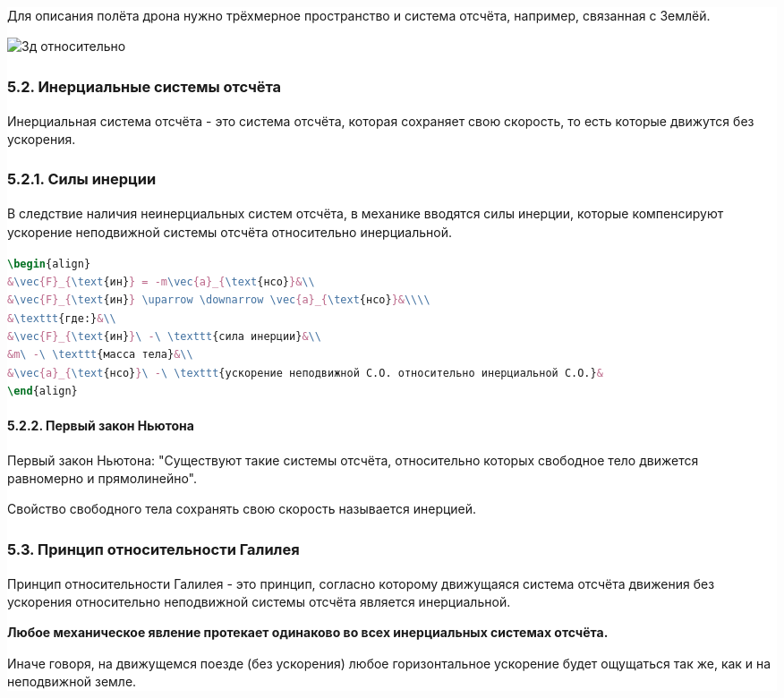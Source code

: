 Для описания полёта дрона нужно трёхмерное пространство и
система отсчёта, например, связанная с Землёй.

<img src="3д-относительно.png" 
width="200" alt="3д относительно"/>

</procedure>

### 5.2. Инерциальные системы отсчёта

<emphasis>Инерциальная система отсчёта</emphasis> - это система отсчёта,
которая сохраняет свою скорость, то есть которые движутся без ускорения.

### 5.2.1. Силы инерции

В следствие наличия неинерциальных систем отсчёта, в механике
вводятся <emphasis>силы инерции</emphasis>, которые компенсируют
ускорение неподвижной системы отсчёта относительно инерциальной.

<procedure>

```tex
\begin{align}
&\vec{F}_{\text{ин}} = -m\vec{a}_{\text{нсо}}&\\
&\vec{F}_{\text{ин}} \uparrow \downarrow \vec{a}_{\text{нсо}}&\\\\
&\texttt{где:}&\\
&\vec{F}_{\text{ин}}\ -\ \texttt{сила инерции}&\\
&m\ -\ \texttt{масса тела}&\\
&\vec{a}_{\text{нсо}}\ -\ \texttt{ускорение неподвижной С.О. относительно инерциальной С.О.}&
\end{align} 
```

</procedure>

#### 5.2.2. Первый закон Ньютона

<emphasis>Первый закон Ньютона</emphasis>:
"Существуют такие системы отсчёта, относительно которых
свободное тело движется равномерно и прямолинейно".

Свойство свободного тела сохранять свою скорость называется <emphasis>инерцией</emphasis>.

### 5.3. Принцип относительности Галилея

<emphasis>Принцип относительности Галилея</emphasis> - это принцип,
согласно которому движущаяся система отсчёта движения без ускорения
относительно неподвижной системы отсчёта является инерциальной.

<tip>

**Любое механическое явление протекает одинаково во всех инерциальных системах отсчёта.**

</tip>

<procedure>

Иначе говоря, на движущемся поезде (без ускорения)
любое горизонтальное ускорение будет ощущаться так же, как и на неподвижной земле.
